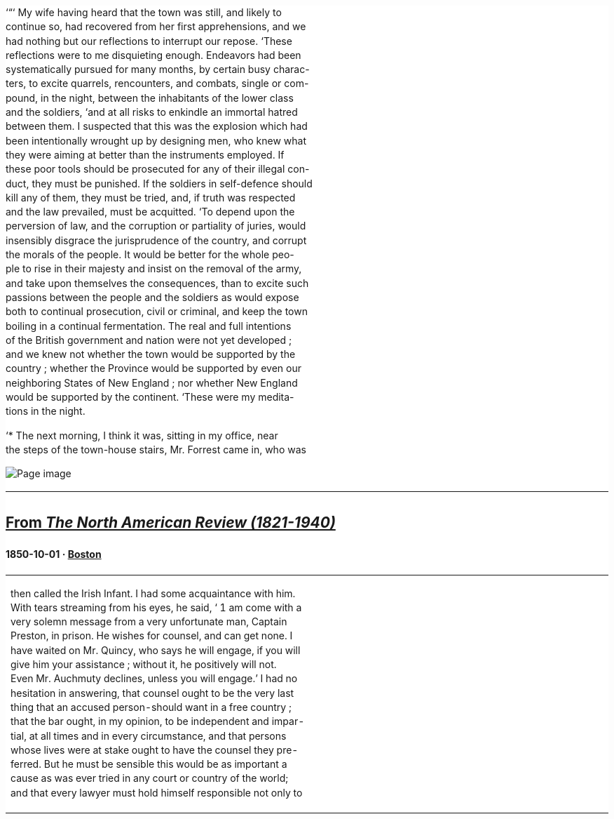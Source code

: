 ‘“‘ My wife having heard that the town was still, and likely to  
continue so, had recovered from her first apprehensions, and we  
had nothing but our reflections to interrupt our repose. ‘These  
reflections were to me disquieting enough. Endeavors had been  
systematically pursued for many months, by certain busy charac-  
ters, to excite quarrels, rencounters, and combats, single or com-  
pound, in the night, between the inhabitants of the lower class  
and the soldiers, ‘and at all risks to enkindle an immortal hatred  
between them. I suspected that this was the explosion which had  
been intentionally wrought up by designing men, who knew what  
they were aiming at better than the instruments employed. If  
these poor tools should be prosecuted for any of their illegal con-  
duct, they must be punished. If the soldiers in self-defence should  
kill any of them, they must be tried, and, if truth was respected  
and the law prevailed, must be acquitted. ‘To depend upon the  
perversion of law, and the corruption or partiality of juries, would  
insensibly disgrace the jurisprudence of the country, and corrupt  
the morals of the people. It would be better for the whole peo-  
ple to rise in their majesty and insist on the removal of the army,  
and take upon themselves the consequences, than to excite such  
passions between the people and the soldiers as would expose  
both to continual prosecution, civil or criminal, and keep the town  
boiling in a continual fermentation. The real and full intentions  
of the British government and nation were not yet developed ;  
and we knew not whether the town would be supported by the  
country ; whether the Province would be supported by even our  
neighboring States of New England ; nor whether New England  
would be supported by the continent. ‘These were my medita-  
tions in the night.  
  
‘* The next morning, I think it was, sitting in my office, near  
the steps of the town-house stairs, Mr. Forrest came in, who was
</td><td style="width: 50%; max-height: 75%; margin: auto; display: block;">
<img alt="Page image" src="https://iiif.archive.org/image/iiif/2/sim_north-american-review_1850-10_71_149%2Fsim_north-american-review_1850-10_71_149_jp2.zip%2Fsim_north-american-review_1850-10_71_149_jp2%2Fsim_north-american-review_1850-10_71_149_0164.jp2/pct:9.232480533926585,14.91745283018868,77.53058954393771,68.4748427672956/,600/0/default.jpg"/>
</td>
</tr></table>

---

## [From _The North American Review (1821-1940)_](https://archive.org/details/sim_north-american-review_1850-10_71_149/page/n165/mode/1up?view=theater)

#### 1850-10-01 &middot; [Boston](http://dbpedia.org/resource/Boston)

<table style="width: 100%;"><tr><td style="width: 50%">

  
  
then called the Irish Infant. I had some acquaintance with him.  
With tears streaming from his eyes, he said, ‘ 1 am come with a  
very solemn message from a very unfortunate man, Captain  
Preston, in prison. He wishes for counsel, and can get none. I  
have waited on Mr. Quincy, who says he will engage, if you will  
give him your assistance ; without it, he positively will not.  
Even Mr. Auchmuty declines, unless you will engage.’ I had no  
hesitation in answering, that counsel ought to be the very last  
thing that an accused person-should want in a free country ;  
that the bar ought, in my opinion, to be independent and impar-  
tial, at all times and in every circumstance, and that persons  
whose lives were at stake ought to have the counsel they pre-  
ferred. But he must be sensible this would be as important a  
cause as was ever tried in any court or country of the world;  
and that every lawyer must hold himself responsible not only to  